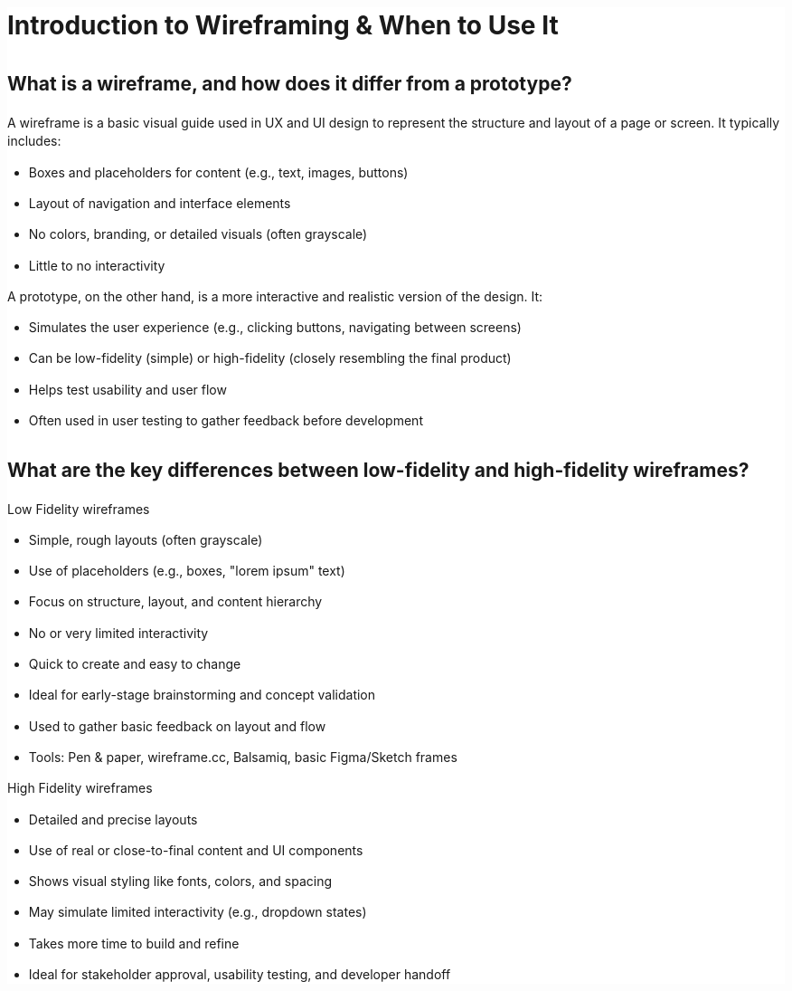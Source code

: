 # Introduction to Wireframing & When to Use It

## What is a wireframe, and how does it differ from a prototype?

A wireframe is a basic visual guide used in UX and UI design to represent the structure and layout of a page or screen. It typically includes:

- Boxes and placeholders for content (e.g., text, images, buttons)

- Layout of navigation and interface elements

- No colors, branding, or detailed visuals (often grayscale)

- Little to no interactivity

A prototype, on the other hand, is a more interactive and realistic version of the design. It:

- Simulates the user experience (e.g., clicking buttons, navigating between screens)

- Can be low-fidelity (simple) or high-fidelity (closely resembling the final product)

- Helps test usability and user flow

- Often used in user testing to gather feedback before development

## What are the key differences between low-fidelity and high-fidelity wireframes?

Low Fidelity wireframes
- Simple, rough layouts (often grayscale)

- Use of placeholders (e.g., boxes, "lorem ipsum" text)

- Focus on structure, layout, and content hierarchy

- No or very limited interactivity

- Quick to create and easy to change

- Ideal for early-stage brainstorming and concept validation

- Used to gather basic feedback on layout and flow

- Tools: Pen & paper, wireframe.cc, Balsamiq, basic Figma/Sketch frames

High Fidelity wireframes
- Detailed and precise layouts

- Use of real or close-to-final content and UI components

- Shows visual styling like fonts, colors, and spacing

- May simulate limited interactivity (e.g., dropdown states)

- Takes more time to build and refine

- Ideal for stakeholder approval, usability testing, and developer handoff
